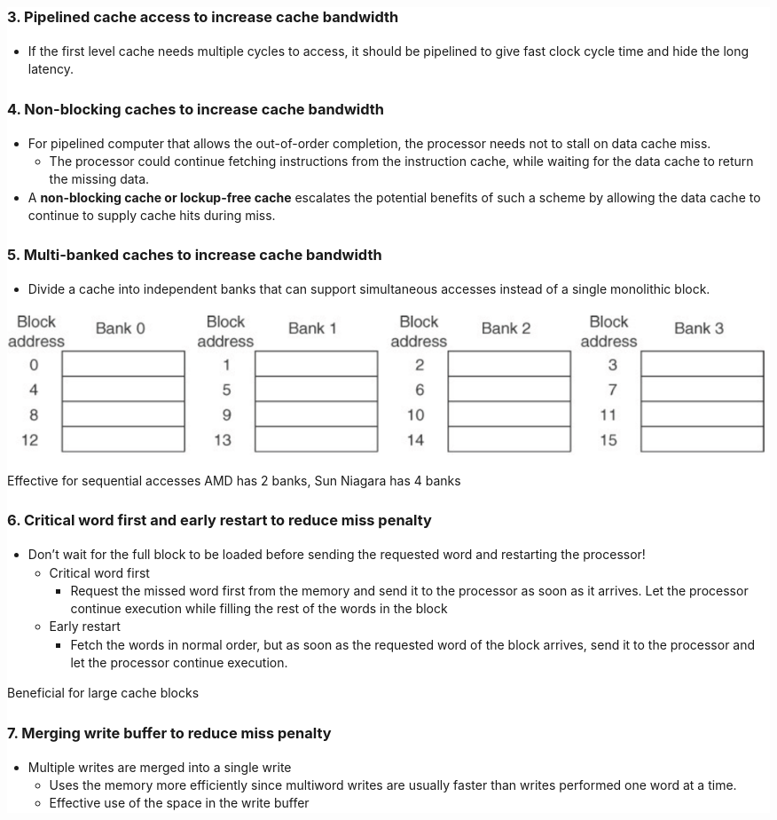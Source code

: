 ### 3. Pipelined cache access to increase cache bandwidth
- If the first level cache needs multiple cycles to access, it should be pipelined to give fast clock cycle time and hide the long latency.

### 4. **Non-blocking** caches to increase cache bandwidth
- For pipelined computer that allows the out-of-order completion, the processor needs not to stall on data cache miss.
    - The processor could continue fetching instructions from the instruction cache, while waiting for the data cache to return the missing data.
- A **non-blocking cache or lockup-free cache** escalates the potential benefits of such a scheme by allowing the data cache to continue to supply cache hits during miss.

### 5. **Multi-banked** caches to increase cache bandwidth
- Divide a cache into independent banks that can support simultaneous accesses instead of a single monolithic block.

![Multi-Banked_Caches_to_Increase_Cache_Bandwidth.png](image/Multi-Banked_Caches_to_Increase_Cache_Bandwidth.png)

Effective for sequential accesses AMD has 2 banks, Sun Niagara has 4 banks 

### 6. Critical word first and early restart to reduce miss penalty
- Don’t wait for the full block to be loaded before sending the requested word and restarting the processor!
    - Critical word first
        - Request the missed word first from the memory and send it to the processor as soon as it arrives. Let the processor continue execution while filling the rest of the words in the block
    - Early restart
        - Fetch the words in normal order, but as soon as the requested word of the block arrives, send it to the processor and let the processor continue execution.

Beneficial for large cache blocks

### 7. Merging write buffer to reduce miss penalty
- Multiple writes are merged into a single write
    - Uses the memory more efficiently since multiword writes are usually faster than writes performed one word at a time.
    - Effective use of the space in the write buffer
